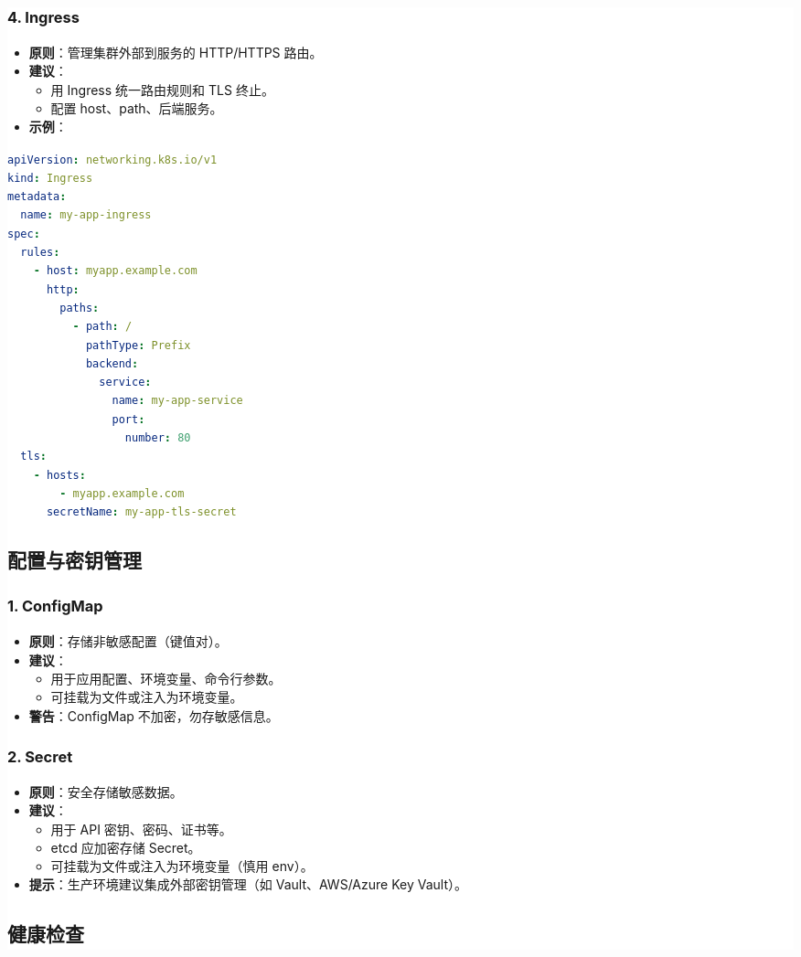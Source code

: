 ### 4. Ingress

- **原则**：管理集群外部到服务的 HTTP/HTTPS 路由。
- **建议**：
  - 用 Ingress 统一路由规则和 TLS 终止。
  - 配置 host、path、后端服务。
- **示例**：

```yaml
apiVersion: networking.k8s.io/v1
kind: Ingress
metadata:
  name: my-app-ingress
spec:
  rules:
    - host: myapp.example.com
      http:
        paths:
          - path: /
            pathType: Prefix
            backend:
              service:
                name: my-app-service
                port:
                  number: 80
  tls:
    - hosts:
        - myapp.example.com
      secretName: my-app-tls-secret
```

## 配置与密钥管理

### 1. ConfigMap

- **原则**：存储非敏感配置（键值对）。
- **建议**：
  - 用于应用配置、环境变量、命令行参数。
  - 可挂载为文件或注入为环境变量。
- **警告**：ConfigMap 不加密，勿存敏感信息。

### 2. Secret

- **原则**：安全存储敏感数据。
- **建议**：
  - 用于 API 密钥、密码、证书等。
  - etcd 应加密存储 Secret。
  - 可挂载为文件或注入为环境变量（慎用 env）。
- **提示**：生产环境建议集成外部密钥管理（如 Vault、AWS/Azure Key Vault）。

## 健康检查
